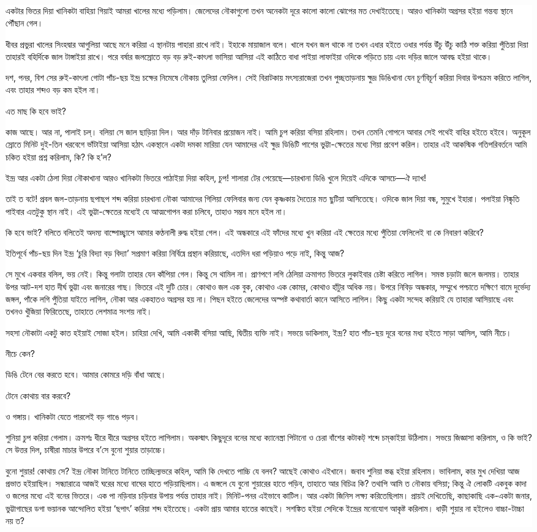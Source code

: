 একটার ভিতর দিয়া খানিকটা বাহিয়া গিয়াই আমরা খালের মধ্যে পড়িলাম। জেলেদের নৌকাগুলো তখন অনেকটা দূরে কালো কালো ঝোপের মত দেখাইতেছে। আরও খানিকটা অগ্রসর হইয়া গন্তব্য স্থানে পৌঁছান গেল।

ধীবর প্রভুরা খালের সিংহদ্বার আগুলিয়া আছে মনে করিয়া এ স্থানটায় পাহারা রাখে নাই। ইহাকে মায়াজাল বলে। খালে যখন জল থাকে না তখন এধার হইতে ওধার পর্যন্ত উঁচু উঁচু কাঠি শক্ত করিয়া পুঁতিয়া দিয়া তাহারই বহির্দিকে জাল টাঙ্গাইয়া রাখে। পরে বর্ষার জলস্রোতে বড় বড় রুই-কাৎলা ভাসিয়া আসিয়া এই কাঠিতে বাধা পাইয়া লাফাইয়া ওদিকে পড়িতে চায় এবং দড়ির জালে আবদ্ধ হইয়া থাকে।

দশ, পনর, বিশ সের রুই-কাৎলা গোটা পাঁচ-ছয় ইন্দ্র চক্ষের নিমেষে নৌকায় তুলিয়া ফেলিল। সেই বিরাটকায় মৎস্যরাজেরা তখন পুচ্ছতাড়নায় ক্ষুদ্র ডিঙিখানা যেন চূর্ণবিচূর্ণ করিয়া দিবার উপক্রম করিতে লাগিল, এবং তাহার শব্দও বড় কম হইল না।

এত মাছ কি হবে ভাই?

কাজ আছে। আর না, পালাই চল্‌। বলিয়া সে জাল ছাড়িয়া দিল। আর দাঁড় টানিবার প্রয়োজন নাই। আমি চুপ করিয়া বসিয়া রহিলাম। তখন তেমনি গোপনে আবার সেই পথেই বাহির হইতে হইবে। অনুকূল স্রোতে মিনিট দুই-তিন খরবেগে ভাঁটাইয়া আসিয়া হঠাৎ একস্থানে একটা দমকা মারিয়া যেন আমাদের এই ক্ষুদ্র ডিঙিটি পাশের ভুট্টা-ক্ষেতের মধ্যে গিয়া প্রবেশ করিল। তাহার এই আকস্মিক গতিপরিবর্তনে আমি চকিত হইয়া প্রশ্ন করিলাম, কি? কি হ’ল?

ইন্দ্র আর একটা ঠেলা দিয়া নৌকাখানা আরও খানিকটা ভিতরে পাঠাইয়া দিয়া কহিল, চুপ! শালারা টের পেয়েছে—চারখানা ডিঙি খুলে দিয়েই এদিকে আসচে—ঐ দ্যাখ!

তাই ত বটে! প্রবল জল-তাড়নায় ছপাছপ শব্দ করিয়া চারখানা নৌকা আমাদের গিলিয়া ফেলিবার জন্য যেন কৃষ্ণকায় দৈত্যের মত ছুটিয়া আসিতেছে। ওদিকে জাল দিয়া বন্ধ, সুমুখে ইহারা। পলাইয়া নিষ্কৃতি পাইবার এতটুকু স্থান নাই। এই ভুট্টা-ক্ষেতের মধ্যেই যে আত্মগোপন করা চলিবে, তাহাও সম্ভব মনে হইল না।

কি হবে ভাই? বলিতে বলিতেই অদম্য বাষ্পোচ্ছ্বাসে আমার কণ্ঠনালী রুদ্ধ হইয়া গেল। এই অন্ধকারে এই ফাঁদের মধ্যে খুন করিয়া এই ক্ষেতের মধ্যে পুঁতিয়া ফেলিলেই বা কে নিবারণ করিবে?

ইতিপূর্বে পাঁচ-ছয় দিন ইন্দ্র ‘চুরি বিদ্যা বড় বিদ্যা’ সপ্রমাণ করিয়া নির্বিঘ্নে প্রস্থান করিয়াছে, এতদিন ধরা পড়িয়াও পড়ে নাই, কিন্তু আজ?

সে মুখে একবার বলিল, ভয় নেই। কিন্তু গলাটা তাহার যেন কাঁপিয়া গেল। কিন্তু সে থামিল না। প্রাণপণে লগি ঠেলিয়া ক্রমাগত ভিতরে লুকাইবার চেষ্টা করিতে লাগিল। সমস্ত চড়াটা জলে জলময়। তাহার উপর আট-দশ হাত দীর্ঘ ভুট্টা এবং জনারের গাছ। ভিতরে এই দুটি চোর। কোথাও জল এক বুক, কোথাও এক কোমর, কোথাও হাঁটুর অধিক নয়। উপরে নিবিড় অন্ধকার, সম্মুখে পশ্চাতে দক্ষিণে বামে দুর্ভেদ্য জঙ্গল, পাঁকে লগি পুঁতিয়া যাইতে লাগিল, নৌকা আর একহাতও অগ্রসর হয় না। পিছন হইতে জেলেদের অস্পষ্ট কথাবার্তা কানে আসিতে লাগিল। কিছু একটা সন্দেহ করিয়াই যে তাহারা আসিয়াছে এবং তখনও খুঁজিয়া ফিরিতেছে, তাহাতে লেশমাত্র সংশয় নাই।

সহসা নৌকাটা একটু কাত হইয়াই সোজা হইল। চাহিয়া দেখি, আমি একাকী বসিয়া আছি, দ্বিতীয় ব্যক্তি নাই। সভয়ে ডাকিলাম, ইন্দ্র? হাত পাঁচ-ছয় দূরে বনের মধ্য হইতে সাড়া আসিল, আমি নীচে।

নীচে কেন?

ডিঙি টেনে বের করতে হবে। আমার কোমরে দড়ি বাঁধা আছে।

টেনে কোথায় বার করবে?

ও গঙ্গায়। খানিকটা যেতে পারলেই বড় গাঙে পড়ব।

শুনিয়া চুপ করিয়া গেলাম। ক্রমশঃ ধীরে ধীরে অগ্রসর হইতে লাগিলাম। অকস্মাৎ কিছুদূরে বনের মধ্যে ক্যানেস্ত্রা পিটানো ও চেরা বাঁশের কটাকট্‌ শব্দে চম্‌কাইয়া উঠিলাম। সভয়ে জিজ্ঞাসা করিলাম, ও কি ভাই? সে উত্তর দিল, চাষীরা মাচার উপরে ব’সে বুনো শুয়ার তাড়াচ্চে।

বুনো শুয়ার! কোথায় সে? ইন্দ্র নৌকা টানিতে টানিতে তাচ্ছিল্যভরে কহিল, আমি কি দেখতে পাচ্চি যে বলব? আছেই কোথাও এইখানে। জবাব শুনিয়া স্তব্ধ হইয়া রহিলাম। ভাবিলাম, কার মুখ দেখিয়া আজ প্রভাত হইয়াছিল। সন্ধ্যারাত্রে আজই ঘরের মধ্যে বাঘের হাতে পড়িয়াছিলাম। এ জঙ্গলে যে বুনো শুয়ারের হাতে পড়িব, তাহাতে আর বিচিত্র কি? তথাপি আমি ত নৌকায় বসিয়া; কিন্তু ঐ লোকটি একবুক কাদা ও জলের মধ্যে এই বনের ভিতরে। এক পা নড়িবার চড়িবার উপায় পর্যন্ত তাহার নাই। মিনিট-পনর এইভাবে কাটিল। আর একটা জিনিস লক্ষ্য করিতেছিলাম। প্রায়ই দেখিতেছি, কাছাকাছি এক-একটা জনার, ভুট্টাগাছের ডগা ভয়ানক আন্দোলিত হইয়া ‘ছপাৎ’ করিয়া শব্দ হইতেছে। একটা প্রায় আমার হাতের কাছেই। সশঙ্কিত হইয়া সেদিকে ইন্দ্রের মনোযোগ আকৃষ্ট করিলাম। ধাড়ী শুয়ার না হইলেও বাচ্চা-টাচ্চা নয় ত?
